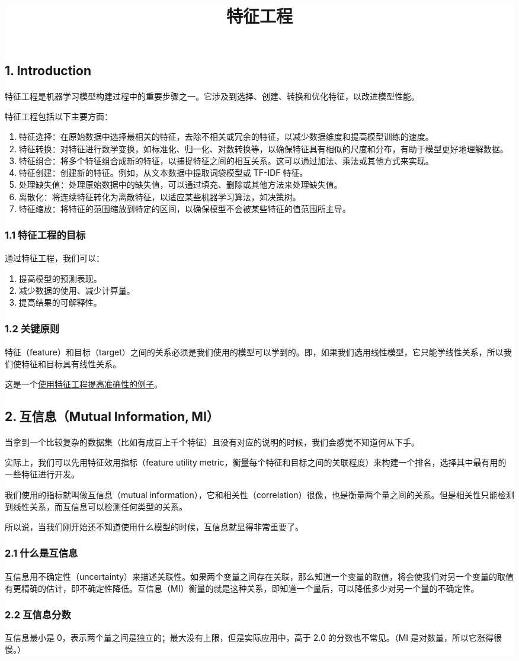 ﻿---
lang: zh-CN
title: 特征工程
description:
article: false
---


## 1. Introduction

特征工程是机器学习模型构建过程中的重要步骤之一。它涉及到选择、创建、转换和优化特征，以改进模型性能。

特征工程包括以下主要方面：
1. 特征选择：在原始数据中选择最相关的特征，去除不相关或冗余的特征，以减少数据维度和提高模型训练的速度。
2. 特征转换：对特征进行数学变换，如标准化、归一化、对数转换等，以确保特征具有相似的尺度和分布，有助于模型更好地理解数据。
3. 特征组合：将多个特征组合成新的特征，以捕捉特征之间的相互关系。这可以通过加法、乘法或其他方式来实现。
4. 特征创建：创建新的特征。例如，从文本数据中提取词袋模型或 TF-IDF 特征。
5. 处理缺失值：处理原始数据中的缺失值，可以通过填充、删除或其他方法来处理缺失值。
6. 离散化：将连续特征转化为离散特征，以适应某些机器学习算法，如决策树。
7. 特征缩放：将特征的范围缩放到特定的区间，以确保模型不会被某些特征的值范围所主导。

### 1.1 特征工程的目标

通过特征工程，我们可以：
1. 提高模型的预测表现。
2. 减少数据的使用、减少计算量。
3. 提高结果的可解释性。

### 1.2 关键原则

特征（feature）和目标（target）之间的关系必须是我们使用的模型可以学到的。即，如果我们选用线性模型，它只能学线性关系，所以我们使特征和目标具有线性关系。

这是一个[使用特征工程提高准确性的例子](https://www.kaggle.com/code/ryanholbrook/what-is-feature-engineering)。


## 2. 互信息（Mutual Information, MI）

当拿到一个比较复杂的数据集（比如有成百上千个特征）且没有对应的说明的时候，我们会感觉不知道何从下手。

实际上，我们可以先用特征效用指标（feature utility metric，衡量每个特征和目标之间的关联程度）来构建一个排名，选择其中最有用的一些特征进行开发。

我们使用的指标就叫做互信息（mutual information），它和相关性（correlation）很像，也是衡量两个量之间的关系。但是相关性只能检测到线性关系，而互信息可以检测任何类型的关系。

所以说，当我们刚开始还不知道使用什么模型的时候，互信息就显得非常重要了。


### 2.1 什么是互信息

互信息用不确定性（uncertainty）来描述关联性。如果两个变量之间存在关联，那么知道一个变量的取值，将会使我们对另一个变量的取值有更精确的估计，即不确定性降低。互信息（MI）衡量的就是这种关系，即知道一个量后，可以降低多少对另一个量的不确定性。

### 2.2 互信息分数

互信息最小是 0，表示两个量之间是独立的；最大没有上限，但是实际应用中，高于 2.0 的分数也不常见。（MI 是对数量，所以它涨得很慢。）
